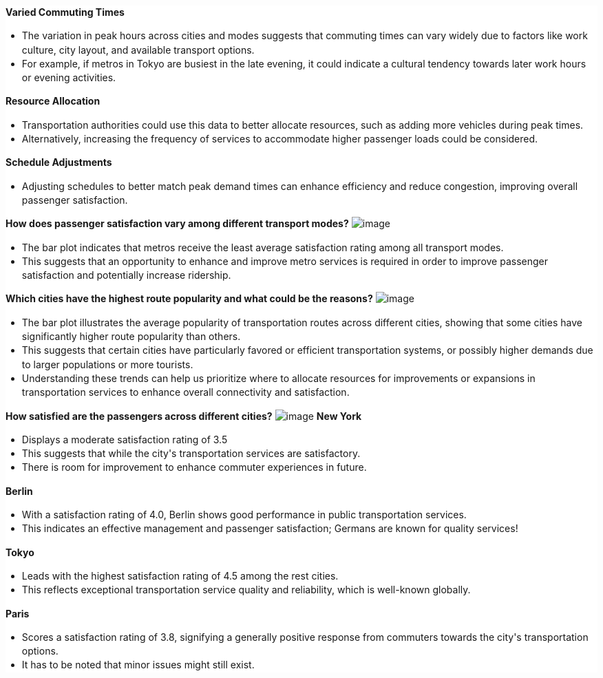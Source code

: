 **Varied Commuting Times**
- The variation in peak hours across cities and modes suggests that commuting times can vary widely due to factors like work culture, city layout, and available transport options. 
- For example, if metros in Tokyo are busiest in the late evening, it could indicate a cultural tendency towards later work hours or evening activities.

**Resource Allocation**
- Transportation authorities could use this data to better allocate resources, such as adding more vehicles during peak times.
- Alternatively, increasing the frequency of services to accommodate higher passenger loads could be considered.

**Schedule Adjustments**
- Adjusting schedules to better match peak demand times can enhance efficiency and reduce congestion, improving overall passenger satisfaction.

**How does passenger satisfaction vary among different transport modes?**
![image](https://github.com/OnonaChukwu/City_transport_analysis/assets/155753951/d137fa7f-ec80-4394-8ae9-c3bc086165fd)
- The bar plot indicates that metros receive the least average satisfaction rating among all transport modes.
- This suggests that an opportunity to enhance and improve metro services is required in order to improve passenger satisfaction and potentially increase ridership.

**Which cities have the highest route popularity and what could be the reasons?**
![image](https://github.com/OnonaChukwu/City_transport_analysis/assets/155753951/dbde3612-5937-4bda-ac5b-21b25b86f266)
- The bar plot illustrates the average popularity of transportation routes across different cities, showing that some cities have significantly higher route popularity than others.
- This suggests that certain cities have particularly favored or efficient transportation systems, or possibly higher demands due to larger populations or more tourists.
- Understanding these trends can help us prioritize where to allocate resources for improvements or expansions in transportation services to enhance overall connectivity and satisfaction.

**How satisfied are the passengers across different cities?**
![image](https://github.com/OnonaChukwu/City_transport_analysis/assets/155753951/c24ad9c5-544e-4af0-8b28-7fbd961bcbf9)
**New York** 
- Displays a moderate satisfaction rating of 3.5
- This suggests that while the city's transportation services are satisfactory.
- There is room for improvement to enhance commuter experiences in future.

**Berlin**
- With a satisfaction rating of 4.0, Berlin shows good performance in public transportation services.
- This indicates an effective management and passenger satisfaction; Germans are known for quality services!

**Tokyo**
- Leads with the highest satisfaction rating of 4.5 among the rest cities.
- This reflects exceptional transportation service quality and reliability, which is well-known globally.

**Paris**
- Scores a satisfaction rating of 3.8, signifying a generally positive response from commuters towards the city's transportation options.
- It has to be noted that minor issues might still exist.
